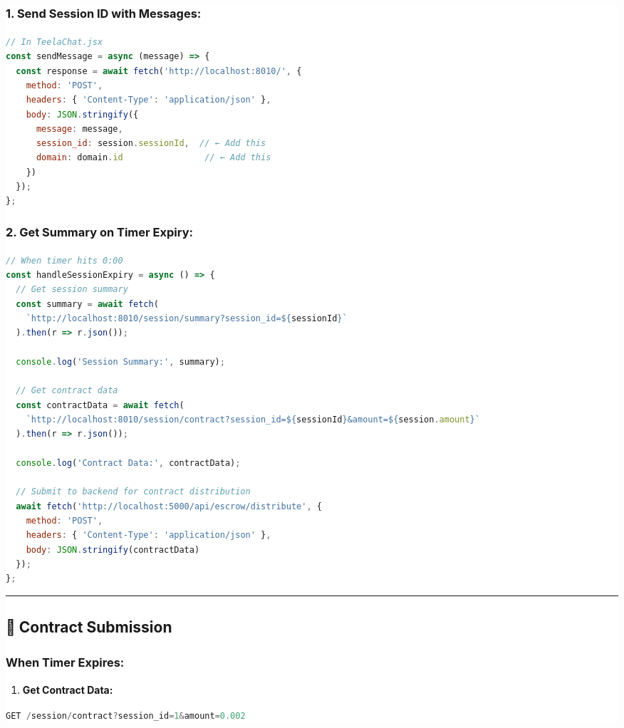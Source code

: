 ### **1. Send Session ID with Messages:**

```javascript
// In TeelaChat.jsx
const sendMessage = async (message) => {
  const response = await fetch('http://localhost:8010/', {
    method: 'POST',
    headers: { 'Content-Type': 'application/json' },
    body: JSON.stringify({
      message: message,
      session_id: session.sessionId,  // ← Add this
      domain: domain.id                // ← Add this
    })
  });
};
```

### **2. Get Summary on Timer Expiry:**

```javascript
// When timer hits 0:00
const handleSessionExpiry = async () => {
  // Get session summary
  const summary = await fetch(
    `http://localhost:8010/session/summary?session_id=${sessionId}`
  ).then(r => r.json());
  
  console.log('Session Summary:', summary);
  
  // Get contract data
  const contractData = await fetch(
    `http://localhost:8010/session/contract?session_id=${sessionId}&amount=${session.amount}`
  ).then(r => r.json());
  
  console.log('Contract Data:', contractData);
  
  // Submit to backend for contract distribution
  await fetch('http://localhost:5000/api/escrow/distribute', {
    method: 'POST',
    headers: { 'Content-Type': 'application/json' },
    body: JSON.stringify(contractData)
  });
};
```

---

## 🎯 Contract Submission

### **When Timer Expires:**

1. **Get Contract Data:**
```javascript
GET /session/contract?session_id=1&amount=0.002
```
